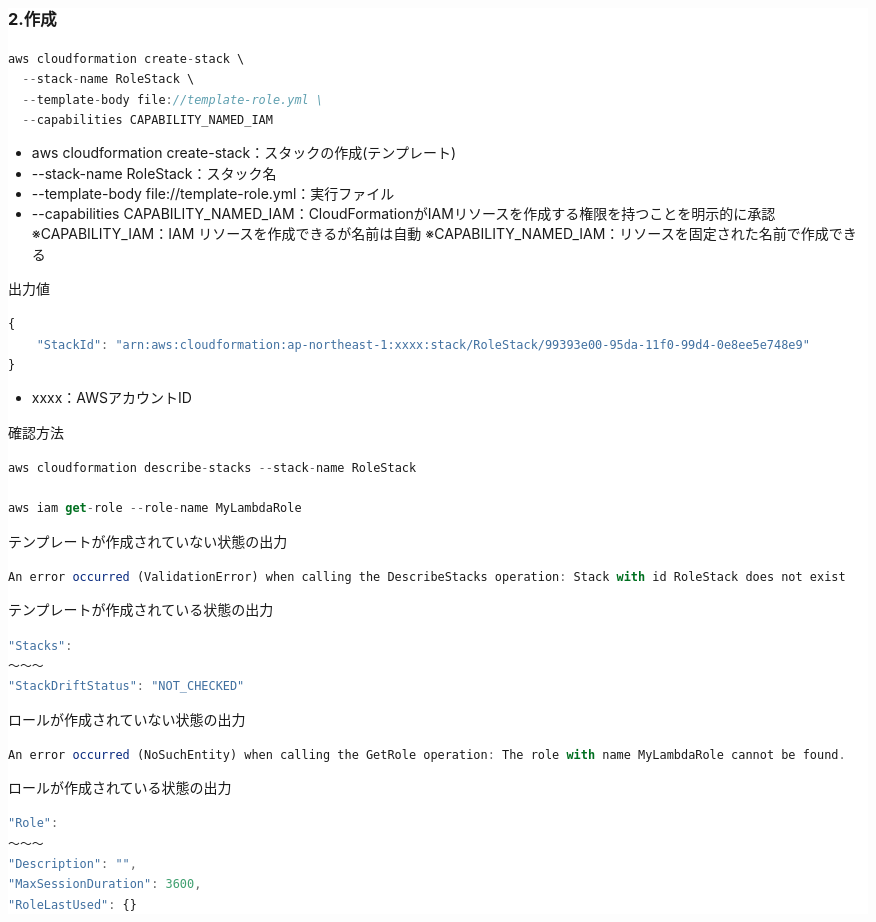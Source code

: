### 2.作成
```javascript
aws cloudformation create-stack \
  --stack-name RoleStack \
  --template-body file://template-role.yml \
  --capabilities CAPABILITY_NAMED_IAM
```
- aws cloudformation create-stack：スタックの作成(テンプレート)
- --stack-name RoleStack：スタック名
- --template-body file://template-role.yml：実行ファイル
- --capabilities CAPABILITY_NAMED_IAM：CloudFormationがIAMリソースを作成する権限を持つことを明示的に承認
※CAPABILITY_IAM：IAM リソースを作成できるが名前は自動
※CAPABILITY_NAMED_IAM：リソースを固定された名前で作成できる

出力値<br>
```javascript
{
    "StackId": "arn:aws:cloudformation:ap-northeast-1:xxxx:stack/RoleStack/99393e00-95da-11f0-99d4-0e8ee5e748e9"
}
```
- xxxx：AWSアカウントID

確認方法<br>
```javascript
aws cloudformation describe-stacks --stack-name RoleStack

aws iam get-role --role-name MyLambdaRole
```

テンプレートが作成されていない状態の出力<br>
```javascript
An error occurred (ValidationError) when calling the DescribeStacks operation: Stack with id RoleStack does not exist
```

テンプレートが作成されている状態の出力<br>
```javascript
"Stacks":
〜〜〜
"StackDriftStatus": "NOT_CHECKED"
```

ロールが作成されていない状態の出力<br>
```javascript
An error occurred (NoSuchEntity) when calling the GetRole operation: The role with name MyLambdaRole cannot be found.
```

ロールが作成されている状態の出力<br>
```javascript
"Role":
〜〜〜
"Description": "",
"MaxSessionDuration": 3600,
"RoleLastUsed": {}
```
